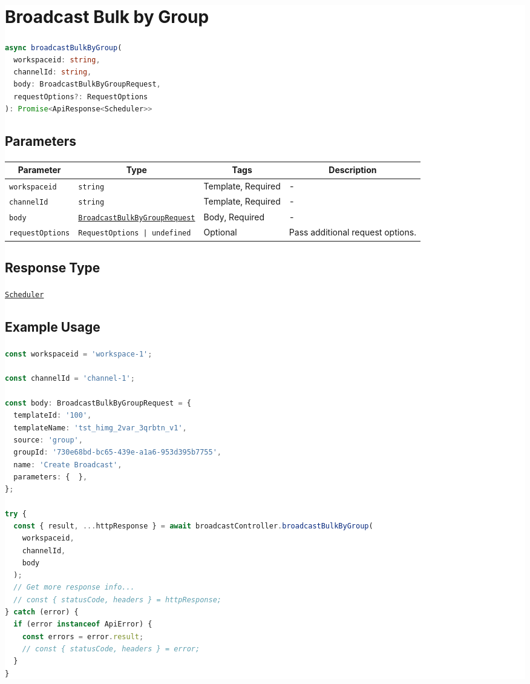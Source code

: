 
# Broadcast Bulk by Group

```ts
async broadcastBulkByGroup(
  workspaceid: string,
  channelId: string,
  body: BroadcastBulkByGroupRequest,
  requestOptions?: RequestOptions
): Promise<ApiResponse<Scheduler>>
```

## Parameters

| Parameter | Type | Tags | Description |
|  --- | --- | --- | --- |
| `workspaceid` | `string` | Template, Required | - |
| `channelId` | `string` | Template, Required | - |
| `body` | [`BroadcastBulkByGroupRequest`](../../doc/models/broadcast-bulk-by-group-request.md) | Body, Required | - |
| `requestOptions` | `RequestOptions \| undefined` | Optional | Pass additional request options. |

## Response Type

[`Scheduler`](../../doc/models/scheduler.md)

## Example Usage

```ts
const workspaceid = 'workspace-1';

const channelId = 'channel-1';

const body: BroadcastBulkByGroupRequest = {
  templateId: '100',
  templateName: 'tst_himg_2var_3qrbtn_v1',
  source: 'group',
  groupId: '730e68bd-bc65-439e-a1a6-953d395b7755',
  name: 'Create Broadcast',
  parameters: {  },
};

try {
  const { result, ...httpResponse } = await broadcastController.broadcastBulkByGroup(
    workspaceid,
    channelId,
    body
  );
  // Get more response info...
  // const { statusCode, headers } = httpResponse;
} catch (error) {
  if (error instanceof ApiError) {
    const errors = error.result;
    // const { statusCode, headers } = error;
  }
}
```
